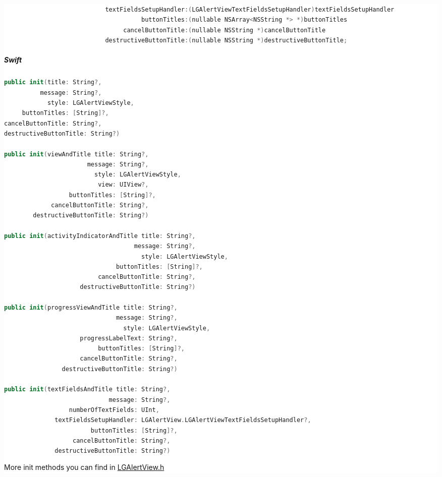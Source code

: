 ```objective-c
                            textFieldsSetupHandler:(LGAlertViewTextFieldsSetupHandler)textFieldsSetupHandler
                                      buttonTitles:(nullable NSArray<NSString *> *)buttonTitles
                                 cancelButtonTitle:(nullable NSString *)cancelButtonTitle
                            destructiveButtonTitle:(nullable NSString *)destructiveButtonTitle;
```

##### Swift

```swift
public init(title: String?,
          message: String?,
            style: LGAlertViewStyle,
     buttonTitles: [String]?,
cancelButtonTitle: String?,
destructiveButtonTitle: String?)

public init(viewAndTitle title: String?,
                       message: String?,
                         style: LGAlertViewStyle,
                          view: UIView?,
                  buttonTitles: [String]?,
             cancelButtonTitle: String?,
        destructiveButtonTitle: String?)

public init(activityIndicatorAndTitle title: String?,
                                    message: String?,
                                      style: LGAlertViewStyle,
                               buttonTitles: [String]?,
                          cancelButtonTitle: String?,
                     destructiveButtonTitle: String?)

public init(progressViewAndTitle title: String?,
                               message: String?,
                                 style: LGAlertViewStyle,
                     progressLabelText: String?,
                          buttonTitles: [String]?,
                     cancelButtonTitle: String?,
                destructiveButtonTitle: String?)

public init(textFieldsAndTitle title: String?,
                             message: String?,
                  numberOfTextFields: UInt,
              textFieldsSetupHandler: LGAlertView.LGAlertViewTextFieldsSetupHandler?,
                        buttonTitles: [String]?,
                   cancelButtonTitle: String?,
              destructiveButtonTitle: String?)
```

More init methods you can find in [LGAlertView.h](https://github.com/Friend-LGA/LGAlertView/blob/master/LGAlertView/LGAlertView.h)
